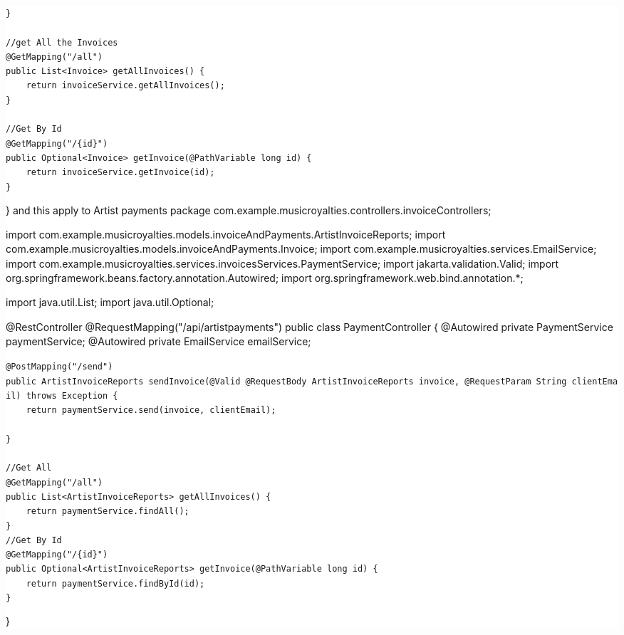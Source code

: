     }

    //get All the Invoices
    @GetMapping("/all")
    public List<Invoice> getAllInvoices() {
        return invoiceService.getAllInvoices();
    }

    //Get By Id
    @GetMapping("/{id}")
    public Optional<Invoice> getInvoice(@PathVariable long id) {
        return invoiceService.getInvoice(id);
    }

}
and this apply to Artist payments 
package com.example.musicroyalties.controllers.invoiceControllers;

import com.example.musicroyalties.models.invoiceAndPayments.ArtistInvoiceReports;
import com.example.musicroyalties.models.invoiceAndPayments.Invoice;
import com.example.musicroyalties.services.EmailService;
import com.example.musicroyalties.services.invoicesServices.PaymentService;
import jakarta.validation.Valid;
import org.springframework.beans.factory.annotation.Autowired;
import org.springframework.web.bind.annotation.*;

import java.util.List;
import java.util.Optional;

@RestController
@RequestMapping("/api/artistpayments")
public class PaymentController {
    @Autowired
    private PaymentService paymentService;
    @Autowired
    private EmailService emailService;

    @PostMapping("/send")
    public ArtistInvoiceReports sendInvoice(@Valid @RequestBody ArtistInvoiceReports invoice, @RequestParam String clientEmail) throws Exception {
        return paymentService.send(invoice, clientEmail);

    }

    //Get All
    @GetMapping("/all")
    public List<ArtistInvoiceReports> getAllInvoices() {
        return paymentService.findAll();
    }
    //Get By Id
    @GetMapping("/{id}")
    public Optional<ArtistInvoiceReports> getInvoice(@PathVariable long id) {
        return paymentService.findById(id);
    }
}
